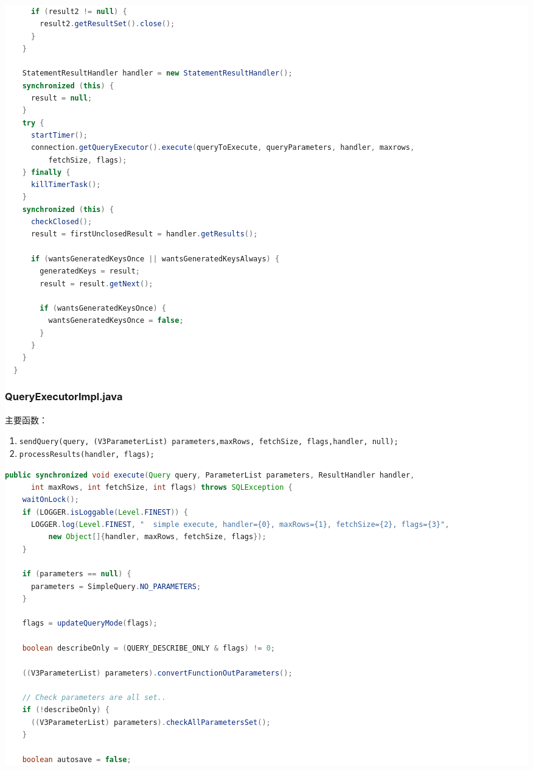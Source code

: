 ```java
      if (result2 != null) {
        result2.getResultSet().close();
      }
    }

    StatementResultHandler handler = new StatementResultHandler();
    synchronized (this) {
      result = null;
    }
    try {
      startTimer();
      connection.getQueryExecutor().execute(queryToExecute, queryParameters, handler, maxrows,
          fetchSize, flags);
    } finally {
      killTimerTask();
    }
    synchronized (this) {
      checkClosed();
      result = firstUnclosedResult = handler.getResults();

      if (wantsGeneratedKeysOnce || wantsGeneratedKeysAlways) {
        generatedKeys = result;
        result = result.getNext();

        if (wantsGeneratedKeysOnce) {
          wantsGeneratedKeysOnce = false;
        }
      }
    }
  }
```

### QueryExecutorImpl.java
主要函数：
1. ```sendQuery(query, (V3ParameterList) parameters,maxRows, fetchSize, flags,handler, null);```
2. ```processResults(handler, flags);```          


```java
public synchronized void execute(Query query, ParameterList parameters, ResultHandler handler,
      int maxRows, int fetchSize, int flags) throws SQLException {
    waitOnLock();
    if (LOGGER.isLoggable(Level.FINEST)) {
      LOGGER.log(Level.FINEST, "  simple execute, handler={0}, maxRows={1}, fetchSize={2}, flags={3}",
          new Object[]{handler, maxRows, fetchSize, flags});
    }

    if (parameters == null) {
      parameters = SimpleQuery.NO_PARAMETERS;
    }

    flags = updateQueryMode(flags);

    boolean describeOnly = (QUERY_DESCRIBE_ONLY & flags) != 0;

    ((V3ParameterList) parameters).convertFunctionOutParameters();

    // Check parameters are all set..
    if (!describeOnly) {
      ((V3ParameterList) parameters).checkAllParametersSet();
    }

    boolean autosave = false;
```
